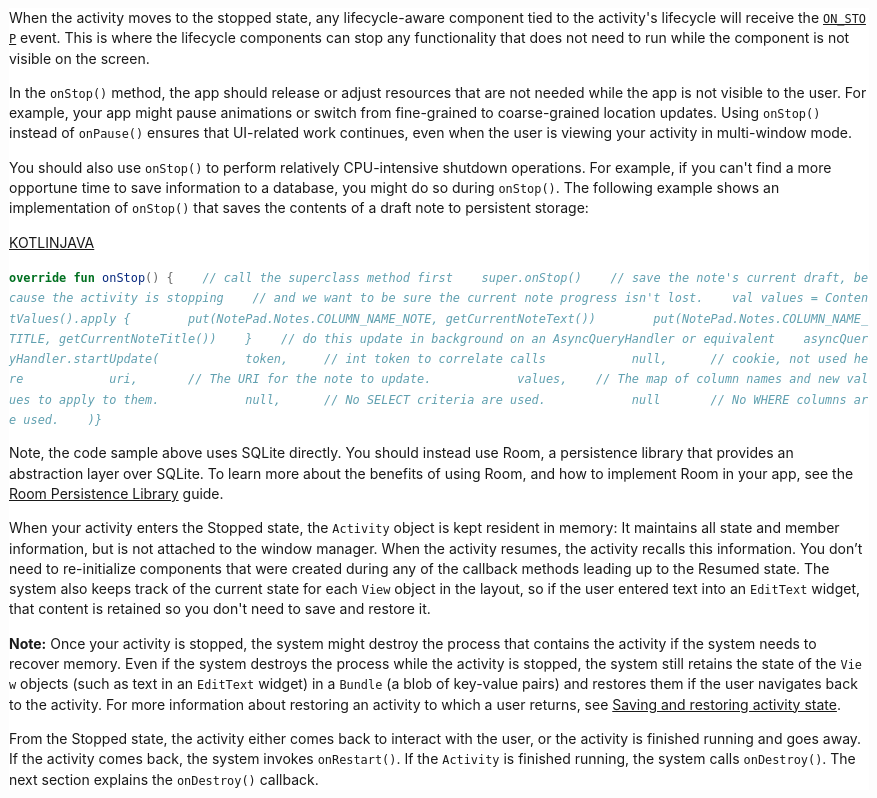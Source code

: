 When the activity moves to the stopped state, any lifecycle-aware component tied to the activity's lifecycle will receive the [`ON_STOP`](https://developer.android.google.cn/reference/androidx/lifecycle/Lifecycle.Event.html#ON_STOP) event. This is where the lifecycle components can stop any functionality that does not need to run while the component is not visible on the screen.

In the `onStop()` method, the app should release or adjust resources that are not needed while the app is not visible to the user. For example, your app might pause animations or switch from fine-grained to coarse-grained location updates. Using `onStop()` instead of `onPause()` ensures that UI-related work continues, even when the user is viewing your activity in multi-window mode.

You should also use `onStop()` to perform relatively CPU-intensive shutdown operations. For example, if you can't find a more opportune time to save information to a database, you might do so during `onStop()`. The following example shows an implementation of `onStop()` that saves the contents of a draft note to persistent storage:

[KOTLIN](https://developer.android.google.cn/guide/components/activities/activity-lifecycle#kotlin)[JAVA](https://developer.android.google.cn/guide/components/activities/activity-lifecycle#java)

```kotlin
override fun onStop() {    // call the superclass method first    super.onStop()    // save the note's current draft, because the activity is stopping    // and we want to be sure the current note progress isn't lost.    val values = ContentValues().apply {        put(NotePad.Notes.COLUMN_NAME_NOTE, getCurrentNoteText())        put(NotePad.Notes.COLUMN_NAME_TITLE, getCurrentNoteTitle())    }    // do this update in background on an AsyncQueryHandler or equivalent    asyncQueryHandler.startUpdate(            token,     // int token to correlate calls            null,      // cookie, not used here            uri,       // The URI for the note to update.            values,    // The map of column names and new values to apply to them.            null,      // No SELECT criteria are used.            null       // No WHERE columns are used.    )}
```



Note, the code sample above uses SQLite directly. You should instead use Room, a persistence library that provides an abstraction layer over SQLite. To learn more about the benefits of using Room, and how to implement Room in your app, see the [Room Persistence Library](https://developer.android.google.cn/topic/libraries/architecture/room.html) guide.

When your activity enters the Stopped state, the `Activity` object is kept resident in memory: It maintains all state and member information, but is not attached to the window manager. When the activity resumes, the activity recalls this information. You don’t need to re-initialize components that were created during any of the callback methods leading up to the Resumed state. The system also keeps track of the current state for each `View` object in the layout, so if the user entered text into an `EditText` widget, that content is retained so you don't need to save and restore it.

**Note:** Once your activity is stopped, the system might destroy the process that contains the activity if the system needs to recover memory. Even if the system destroys the process while the activity is stopped, the system still retains the state of the `View` objects (such as text in an `EditText` widget) in a `Bundle` (a blob of key-value pairs) and restores them if the user navigates back to the activity. For more information about restoring an activity to which a user returns, see [Saving and restoring activity state](https://developer.android.google.cn/guide/components/activities/activity-lifecycle#saras).

From the Stopped state, the activity either comes back to interact with the user, or the activity is finished running and goes away. If the activity comes back, the system invokes `onRestart()`. If the `Activity` is finished running, the system calls `onDestroy()`. The next section explains the `onDestroy()` callback.
